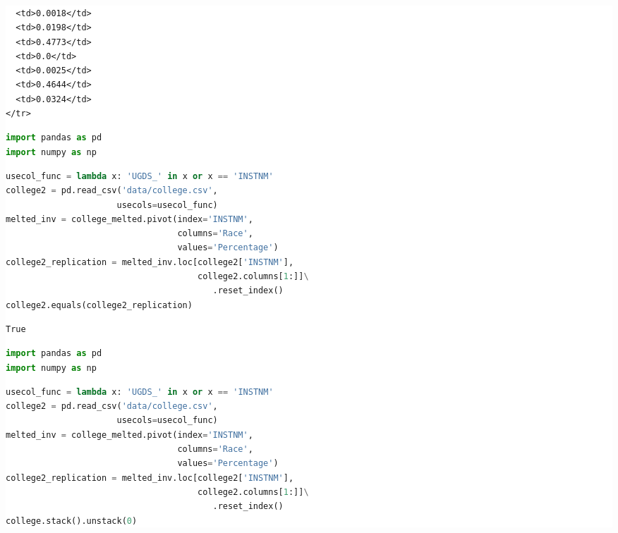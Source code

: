       <td>0.0018</td>
      <td>0.0198</td>
      <td>0.4773</td>
      <td>0.0</td>
      <td>0.0025</td>
      <td>0.4644</td>
      <td>0.0324</td>
    </tr>
  </tbody>
</table>
</div>




```python

```


```python
import pandas as pd
import numpy as np
```


```python
usecol_func = lambda x: 'UGDS_' in x or x == 'INSTNM'
college2 = pd.read_csv('data/college.csv', 
                      usecols=usecol_func)
melted_inv = college_melted.pivot(index='INSTNM',
                                  columns='Race',
                                  values='Percentage')
college2_replication = melted_inv.loc[college2['INSTNM'], 
                                      college2.columns[1:]]\
                                         .reset_index()
college2.equals(college2_replication)
```




    True




```python

```


```python
import pandas as pd
import numpy as np
```


```python
usecol_func = lambda x: 'UGDS_' in x or x == 'INSTNM'
college2 = pd.read_csv('data/college.csv', 
                      usecols=usecol_func)
melted_inv = college_melted.pivot(index='INSTNM',
                                  columns='Race',
                                  values='Percentage')
college2_replication = melted_inv.loc[college2['INSTNM'], 
                                      college2.columns[1:]]\
                                         .reset_index()
college.stack().unstack(0)
```

